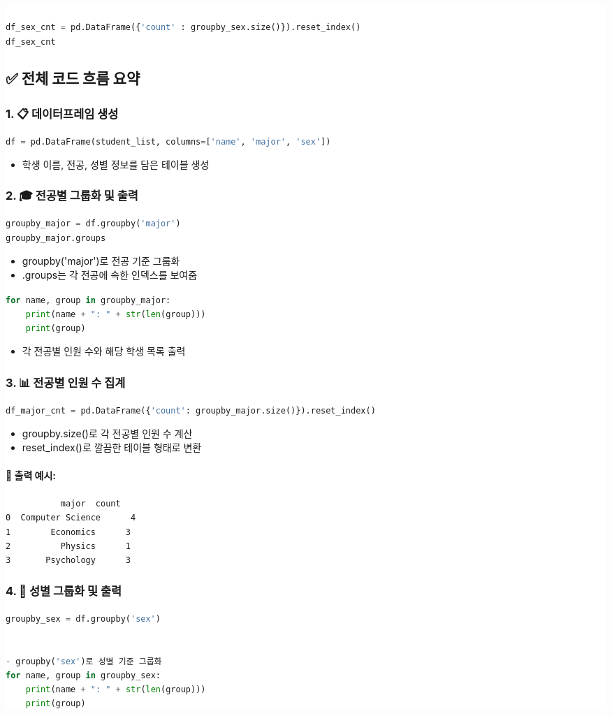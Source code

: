 ```python

df_sex_cnt = pd.DataFrame({'count' : groupby_sex.size()}).reset_index()
df_sex_cnt
```

## ✅ 전체 코드 흐름 요약

### 1. 📋 데이터프레임 생성
```python
df = pd.DataFrame(student_list, columns=['name', 'major', 'sex'])
```

- 학생 이름, 전공, 성별 정보를 담은 테이블 생성

### 2. 🎓 전공별 그룹화 및 출력
```python
groupby_major = df.groupby('major')
groupby_major.groups
```

- groupby('major')로 전공 기준 그룹화
- .groups는 각 전공에 속한 인덱스를 보여줌

```python
for name, group in groupby_major:
    print(name + ": " + str(len(group)))
    print(group)
```

- 각 전공별 인원 수와 해당 학생 목록 출력

### 3. 📊 전공별 인원 수 집계
```python
df_major_cnt = pd.DataFrame({'count': groupby_major.size()}).reset_index()
```

- groupby.size()로 각 전공별 인원 수 계산
- reset_index()로 깔끔한 테이블 형태로 변환

#### 📌 출력 예시:
```
           major  count
0  Computer Science      4
1        Economics      3
2          Physics      1
3       Psychology      3
```


### 4. 🚻 성별 그룹화 및 출력
```python
groupby_sex = df.groupby('sex')


- groupby('sex')로 성별 기준 그룹화
for name, group in groupby_sex:
    print(name + ": " + str(len(group)))
    print(group)
```
